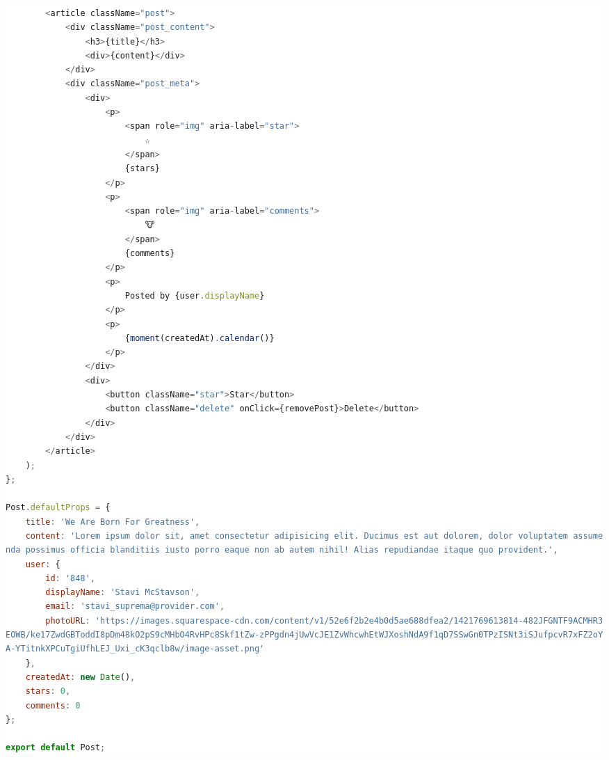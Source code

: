 ```javascript
        <article className="post">
            <div className="post_content">
                <h3>{title}</h3>
                <div>{content}</div>
            </div>
            <div className="post_meta">
                <div>
                    <p>
                        <span role="img" aria-label="star">
                            ☆
                        </span>
                        {stars}
                    </p>
                    <p>
                        <span role="img" aria-label="comments">
                            🐮
                        </span>
                        {comments}
                    </p>
                    <p>
                        Posted by {user.displayName}
                    </p>
                    <p>
                        {moment(createdAt).calendar()}
                    </p>
                </div>
                <div>
                    <button className="star">Star</button>
                    <button className="delete" onClick={removePost}>Delete</button>
                </div>
            </div>
        </article>
    );
};

Post.defaultProps = {
    title: 'We Are Born For Greatness',
    content: 'Lorem ipsum dolor sit, amet consectetur adipisicing elit. Ducimus est aut dolorem, dolor voluptatem assumenda possimus officia blanditiis iusto porro eaque non ab autem nihil! Alias repudiandae itaque quo provident.',
    user: {
        id: '848',
        displayName: 'Stavi McStavson',
        email: 'stavi_suprema@provider.com',
        photoURL: 'https://images.squarespace-cdn.com/content/v1/52e6f2b2e4b0d5ae688dfea2/1421769613814-482JFGNTF9ACMHR3EOWB/ke17ZwdGBToddI8pDm48kO2pS9cMHbO4RvHPc8Skf1tZw-zPPgdn4jUwVcJE1ZvWhcwhEtWJXoshNdA9f1qD7SSwGn0TPzISNt3iSJufpcvR7xFZ2oYA-YTitnkXPCuTgiUfhLEJ_Uxi_cK3qclb8w/image-asset.png'
    },
    createdAt: new Date(),
    stars: 0,
    comments: 0
};

export default Post;
```
